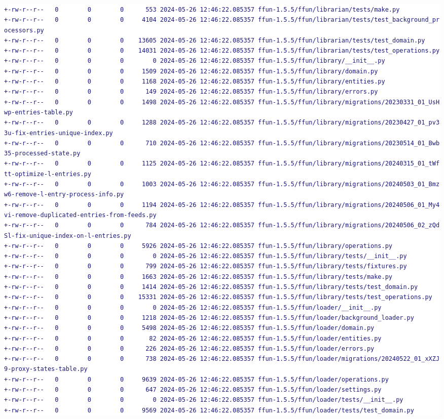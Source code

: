 ```diff
+-rw-r--r--   0        0        0      553 2024-05-26 12:46:22.085357 ffun-1.5.5/ffun/librarian/tests/make.py
+-rw-r--r--   0        0        0     4104 2024-05-26 12:46:22.085357 ffun-1.5.5/ffun/librarian/tests/test_background_processors.py
+-rw-r--r--   0        0        0    13605 2024-05-26 12:46:22.085357 ffun-1.5.5/ffun/librarian/tests/test_domain.py
+-rw-r--r--   0        0        0    14031 2024-05-26 12:46:22.085357 ffun-1.5.5/ffun/librarian/tests/test_operations.py
+-rw-r--r--   0        0        0        0 2024-05-26 12:46:22.085357 ffun-1.5.5/ffun/library/__init__.py
+-rw-r--r--   0        0        0     1509 2024-05-26 12:46:22.085357 ffun-1.5.5/ffun/library/domain.py
+-rw-r--r--   0        0        0     1168 2024-05-26 12:46:22.085357 ffun-1.5.5/ffun/library/entities.py
+-rw-r--r--   0        0        0      149 2024-05-26 12:46:22.085357 ffun-1.5.5/ffun/library/errors.py
+-rw-r--r--   0        0        0     1498 2024-05-26 12:46:22.085357 ffun-1.5.5/ffun/library/migrations/20230331_01_UsHwp-entries-table.py
+-rw-r--r--   0        0        0     1288 2024-05-26 12:46:22.085357 ffun-1.5.5/ffun/library/migrations/20230427_01_pv33u-fix-entries-unique-index.py
+-rw-r--r--   0        0        0      710 2024-05-26 12:46:22.085357 ffun-1.5.5/ffun/library/migrations/20230514_01_Bwb35-processed-state.py
+-rw-r--r--   0        0        0     1125 2024-05-26 12:46:22.085357 ffun-1.5.5/ffun/library/migrations/20240315_01_tWftt-optimize-l-entries.py
+-rw-r--r--   0        0        0     1003 2024-05-26 12:46:22.085357 ffun-1.5.5/ffun/library/migrations/20240503_01_Bmzw6-remove-l-entry-process-info.py
+-rw-r--r--   0        0        0     1194 2024-05-26 12:46:22.085357 ffun-1.5.5/ffun/library/migrations/20240506_01_My4vi-remove-duplicated-entries-from-feeds.py
+-rw-r--r--   0        0        0      784 2024-05-26 12:46:22.085357 ffun-1.5.5/ffun/library/migrations/20240506_02_zQdSl-fix-unique-index-on-l-entries.py
+-rw-r--r--   0        0        0     5926 2024-05-26 12:46:22.085357 ffun-1.5.5/ffun/library/operations.py
+-rw-r--r--   0        0        0        0 2024-05-26 12:46:22.085357 ffun-1.5.5/ffun/library/tests/__init__.py
+-rw-r--r--   0        0        0      799 2024-05-26 12:46:22.085357 ffun-1.5.5/ffun/library/tests/fixtures.py
+-rw-r--r--   0        0        0     1663 2024-05-26 12:46:22.085357 ffun-1.5.5/ffun/library/tests/make.py
+-rw-r--r--   0        0        0     1414 2024-05-26 12:46:22.085357 ffun-1.5.5/ffun/library/tests/test_domain.py
+-rw-r--r--   0        0        0    15331 2024-05-26 12:46:22.085357 ffun-1.5.5/ffun/library/tests/test_operations.py
+-rw-r--r--   0        0        0        0 2024-05-26 12:46:22.085357 ffun-1.5.5/ffun/loader/__init__.py
+-rw-r--r--   0        0        0     1218 2024-05-26 12:46:22.085357 ffun-1.5.5/ffun/loader/background_loader.py
+-rw-r--r--   0        0        0     5498 2024-05-26 12:46:22.085357 ffun-1.5.5/ffun/loader/domain.py
+-rw-r--r--   0        0        0       82 2024-05-26 12:46:22.085357 ffun-1.5.5/ffun/loader/entities.py
+-rw-r--r--   0        0        0      226 2024-05-26 12:46:22.085357 ffun-1.5.5/ffun/loader/errors.py
+-rw-r--r--   0        0        0      738 2024-05-26 12:46:22.085357 ffun-1.5.5/ffun/loader/migrations/20240522_01_xXZJ9-proxy-states-table.py
+-rw-r--r--   0        0        0     9639 2024-05-26 12:46:22.085357 ffun-1.5.5/ffun/loader/operations.py
+-rw-r--r--   0        0        0      647 2024-05-26 12:46:22.085357 ffun-1.5.5/ffun/loader/settings.py
+-rw-r--r--   0        0        0        0 2024-05-26 12:46:22.085357 ffun-1.5.5/ffun/loader/tests/__init__.py
+-rw-r--r--   0        0        0     9569 2024-05-26 12:46:22.085357 ffun-1.5.5/ffun/loader/tests/test_domain.py
```